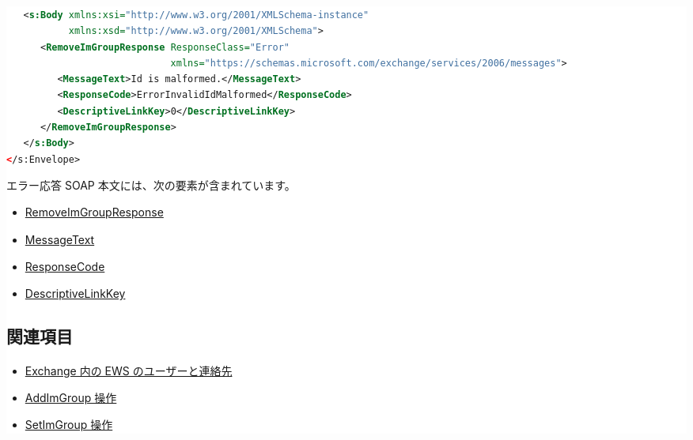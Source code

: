 ```XML
   <s:Body xmlns:xsi="http://www.w3.org/2001/XMLSchema-instance" 
           xmlns:xsd="http://www.w3.org/2001/XMLSchema">
      <RemoveImGroupResponse ResponseClass="Error" 
                             xmlns="https://schemas.microsoft.com/exchange/services/2006/messages">
         <MessageText>Id is malformed.</MessageText>
         <ResponseCode>ErrorInvalidIdMalformed</ResponseCode>
         <DescriptiveLinkKey>0</DescriptiveLinkKey>
      </RemoveImGroupResponse>
   </s:Body>
</s:Envelope>
```

エラー応答 SOAP 本文には、次の要素が含まれています。
  
- [RemoveImGroupResponse](removeimgroupresponse.md)
    
- [MessageText](messagetext.md)
    
- [ResponseCode](responsecode.md)
    
- [DescriptiveLinkKey](descriptivelinkkey.md)
    
## <a name="see-also"></a>関連項目

- [Exchange 内の EWS のユーザーと連絡先](https://msdn.microsoft.com/library/043c33be-a0d1-4bad-a840-85715eda4813%28Office.15%29.aspx)
    
- [AddImGroup 操作](addimgroup-operation.md)
    
- [SetImGroup 操作](setimgroup-operation.md)
    

